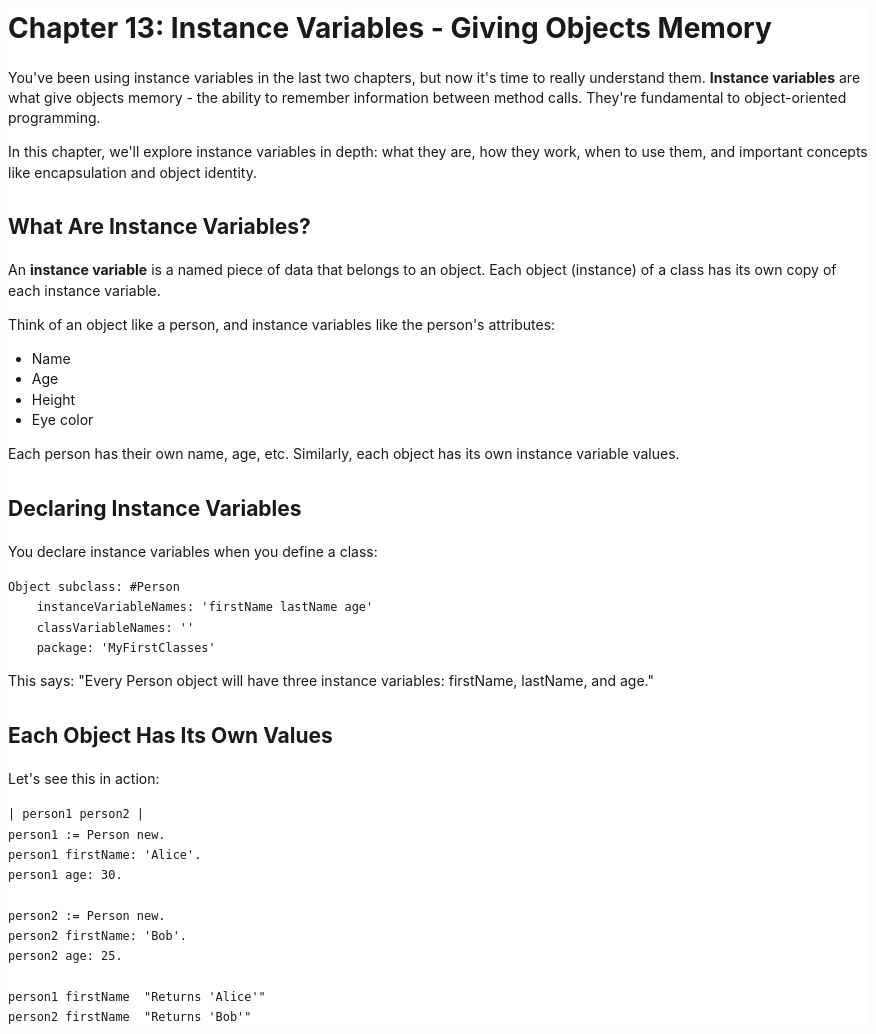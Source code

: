 # Chapter 13: Instance Variables - Giving Objects Memory

You've been using instance variables in the last two chapters, but now it's time to really understand them. **Instance variables** are what give objects memory - the ability to remember information between method calls. They're fundamental to object-oriented programming.

In this chapter, we'll explore instance variables in depth: what they are, how they work, when to use them, and important concepts like encapsulation and object identity.

## What Are Instance Variables?

An **instance variable** is a named piece of data that belongs to an object. Each object (instance) of a class has its own copy of each instance variable.

Think of an object like a person, and instance variables like the person's attributes:
- Name
- Age
- Height
- Eye color

Each person has their own name, age, etc. Similarly, each object has its own instance variable values.

## Declaring Instance Variables

You declare instance variables when you define a class:

```smalltalk
Object subclass: #Person
    instanceVariableNames: 'firstName lastName age'
    classVariableNames: ''
    package: 'MyFirstClasses'
```

This says: "Every Person object will have three instance variables: firstName, lastName, and age."

## Each Object Has Its Own Values

Let's see this in action:

```smalltalk
| person1 person2 |
person1 := Person new.
person1 firstName: 'Alice'.
person1 age: 30.

person2 := Person new.
person2 firstName: 'Bob'.
person2 age: 25.

person1 firstName  "Returns 'Alice'"
person2 firstName  "Returns 'Bob'"
```
